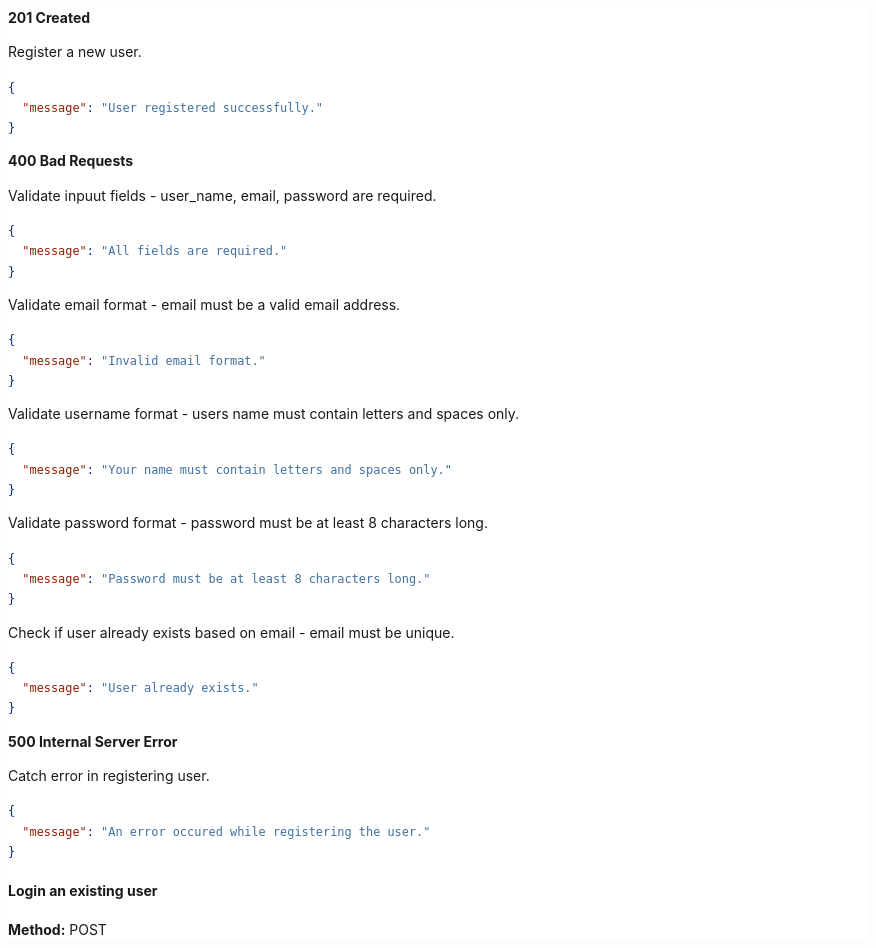 **201 Created**

Register a new user.
```json
{
  "message": "User registered successfully."
}
```


**400 Bad Requests**

Validate inpuut fields - user_name, email, password are required.
```json
{
  "message": "All fields are required."
}
````

Validate email format - email must be a valid email address.
```json
{
  "message": "Invalid email format."
}
````

Validate username format - users name must contain letters and spaces only.
```json
{
  "message": "Your name must contain letters and spaces only."
}
````

Validate password format - password must be at least 8 characters long.
```json
{
  "message": "Password must be at least 8 characters long."
}
````

Check if user already exists based on email - email must be unique.
```json
{
  "message": "User already exists."
}
```
**500 Internal Server Error**

Catch error in registering user.
```json
{
  "message": "An error occured while registering the user."
}
```

#### Login an existing user

**Method:** POST
